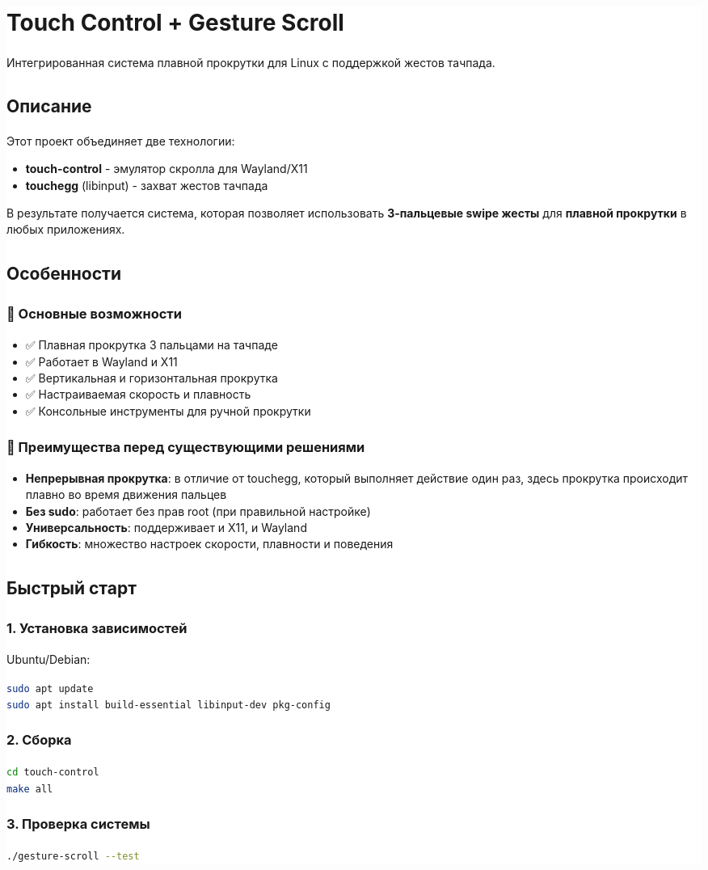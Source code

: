 # Touch Control + Gesture Scroll

Интегрированная система плавной прокрутки для Linux с поддержкой жестов тачпада.

## Описание

Этот проект объединяет две технологии:
- **touch-control** - эмулятор скролла для Wayland/X11
- **touchegg** (libinput) - захват жестов тачпада

В результате получается система, которая позволяет использовать **3-пальцевые swipe жесты** для **плавной прокрутки** в любых приложениях.

## Особенности

### 🎯 Основные возможности
- ✅ Плавная прокрутка 3 пальцами на тачпаде
- ✅ Работает в Wayland и X11
- ✅ Вертикальная и горизонтальная прокрутка
- ✅ Настраиваемая скорость и плавность
- ✅ Консольные инструменты для ручной прокрутки

### 🔧 Преимущества перед существующими решениями
- **Непрерывная прокрутка**: в отличие от touchegg, который выполняет действие один раз, здесь прокрутка происходит плавно во время движения пальцев
- **Без sudo**: работает без прав root (при правильной настройке)
- **Универсальность**: поддерживает и X11, и Wayland
- **Гибкость**: множество настроек скорости, плавности и поведения

## Быстрый старт

### 1. Установка зависимостей

Ubuntu/Debian:
```bash
sudo apt update
sudo apt install build-essential libinput-dev pkg-config
```

### 2. Сборка
```bash
cd touch-control
make all
```

### 3. Проверка системы
```bash
./gesture-scroll --test
```
